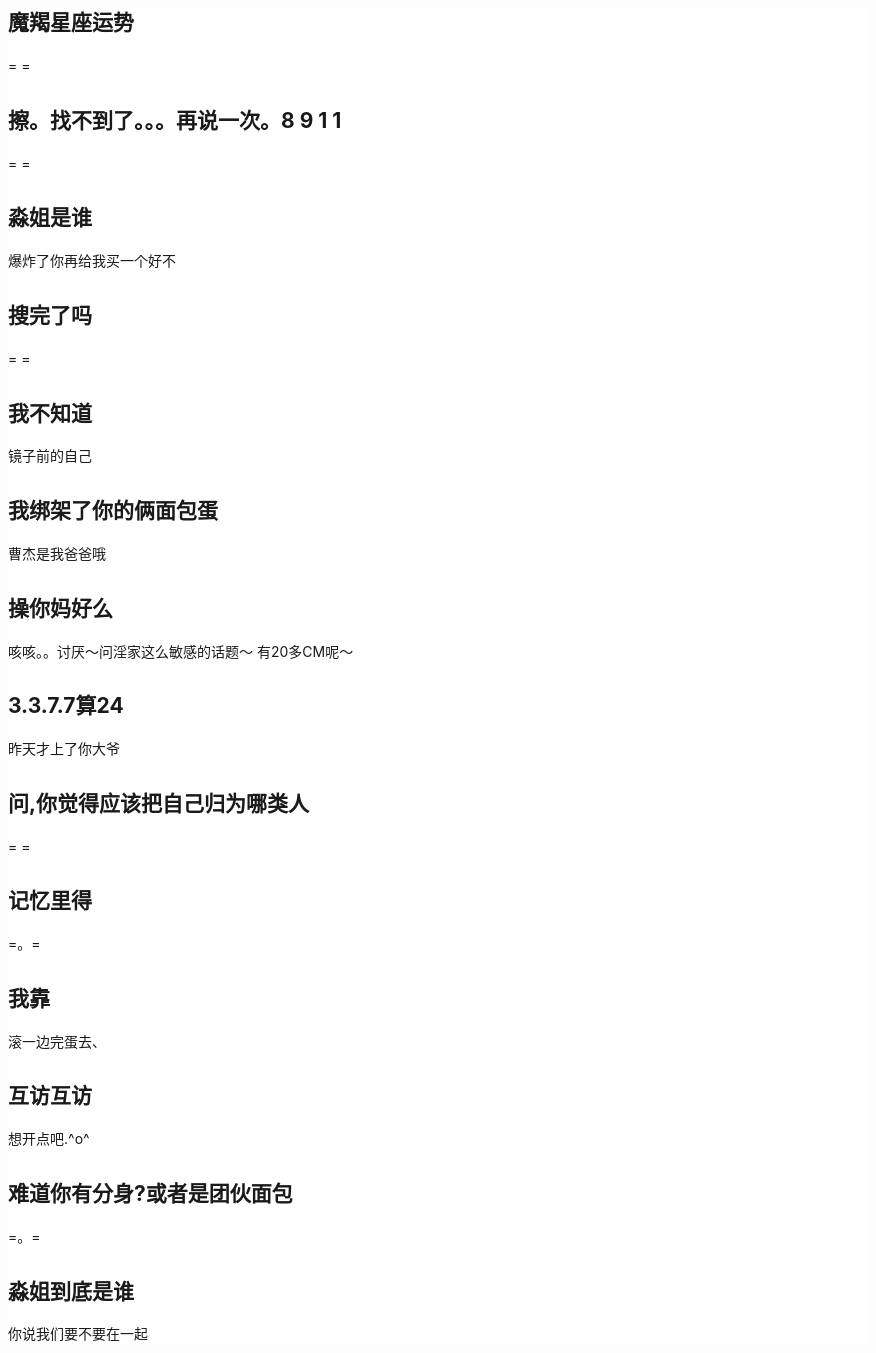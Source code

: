 ## 魔羯星座运势
= =

## 擦。找不到了。。。再说一次。8 9 1 1
= =

## 淼姐是谁
爆炸了你再给我买一个好不

## 搜完了吗
= =

## 我不知道
镜子前的自己

## 我绑架了你的俩面包蛋
曹杰是我爸爸哦

## 操你妈好么
咳咳。。讨厌～问淫家这么敏感的话题～  有20多CM呢～

## 3.3.7.7算24
昨天才上了你大爷

## 问,你觉得应该把自己归为哪类人
= =

## 记忆里得
=。=

## 我靠
滚一边完蛋去、

## 互访互访
想开点吧.^o^

## 难道你有分身?或者是团伙面包
=。=

## 淼姐到底是谁
你说我们要不要在一起
